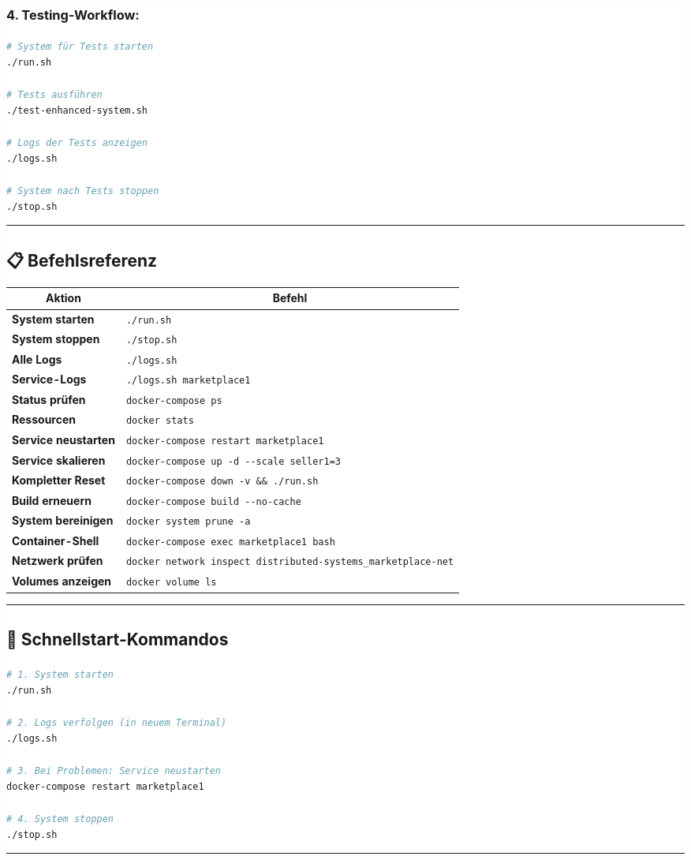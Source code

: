 ### **4. Testing-Workflow:**
```bash
# System für Tests starten
./run.sh

# Tests ausführen
./test-enhanced-system.sh

# Logs der Tests anzeigen
./logs.sh

# System nach Tests stoppen
./stop.sh
```

---

## 📋 **Befehlsreferenz**

| Aktion | Befehl |
|--------|---------|
| **System starten** | `./run.sh` |
| **System stoppen** | `./stop.sh` |
| **Alle Logs** | `./logs.sh` |
| **Service-Logs** | `./logs.sh marketplace1` |
| **Status prüfen** | `docker-compose ps` |
| **Ressourcen** | `docker stats` |
| **Service neustarten** | `docker-compose restart marketplace1` |
| **Service skalieren** | `docker-compose up -d --scale seller1=3` |
| **Kompletter Reset** | `docker-compose down -v && ./run.sh` |
| **Build erneuern** | `docker-compose build --no-cache` |
| **System bereinigen** | `docker system prune -a` |
| **Container-Shell** | `docker-compose exec marketplace1 bash` |
| **Netzwerk prüfen** | `docker network inspect distributed-systems_marketplace-net` |
| **Volumes anzeigen** | `docker volume ls` |

---

## 🚀 **Schnellstart-Kommandos**

```bash
# 1. System starten
./run.sh

# 2. Logs verfolgen (in neuem Terminal)
./logs.sh

# 3. Bei Problemen: Service neustarten
docker-compose restart marketplace1

# 4. System stoppen
./stop.sh
```

---